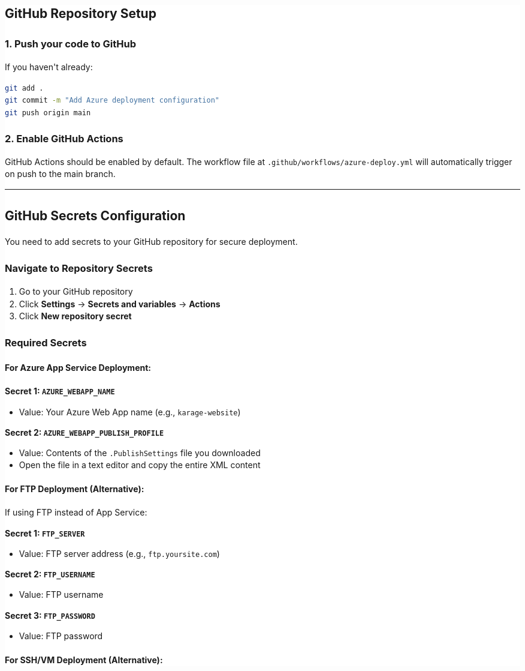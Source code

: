 
## GitHub Repository Setup

### 1. Push your code to GitHub

If you haven't already:

```bash
git add .
git commit -m "Add Azure deployment configuration"
git push origin main
```

### 2. Enable GitHub Actions

GitHub Actions should be enabled by default. The workflow file at `.github/workflows/azure-deploy.yml` will automatically trigger on push to the main branch.

---

## GitHub Secrets Configuration

You need to add secrets to your GitHub repository for secure deployment.

### Navigate to Repository Secrets

1. Go to your GitHub repository
2. Click **Settings** → **Secrets and variables** → **Actions**
3. Click **New repository secret**

### Required Secrets

#### For Azure App Service Deployment:

**Secret 1: `AZURE_WEBAPP_NAME`**
- Value: Your Azure Web App name (e.g., `karage-website`)

**Secret 2: `AZURE_WEBAPP_PUBLISH_PROFILE`**
- Value: Contents of the `.PublishSettings` file you downloaded
- Open the file in a text editor and copy the entire XML content

#### For FTP Deployment (Alternative):

If using FTP instead of App Service:

**Secret 1: `FTP_SERVER`**
- Value: FTP server address (e.g., `ftp.yoursite.com`)

**Secret 2: `FTP_USERNAME`**
- Value: FTP username

**Secret 3: `FTP_PASSWORD`**
- Value: FTP password

#### For SSH/VM Deployment (Alternative):

